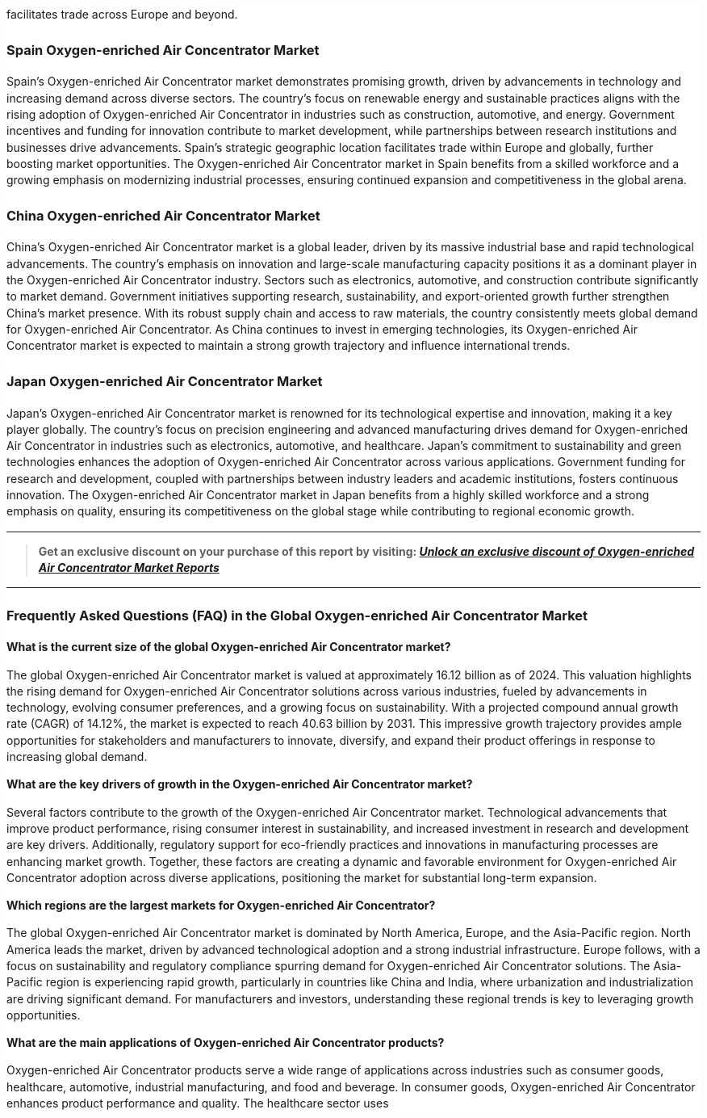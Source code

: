 facilitates trade across Europe and beyond.</p><h3>Spain Oxygen-enriched Air Concentrator Market</h3><p>Spain&rsquo;s Oxygen-enriched Air Concentrator market demonstrates promising growth, driven by advancements in technology and increasing demand across diverse sectors. The country&rsquo;s focus on renewable energy and sustainable practices aligns with the rising adoption of Oxygen-enriched Air Concentrator in industries such as construction, automotive, and energy. Government incentives and funding for innovation contribute to market development, while partnerships between research institutions and businesses drive advancements. Spain&rsquo;s strategic geographic location facilitates trade within Europe and globally, further boosting market opportunities. The Oxygen-enriched Air Concentrator market in Spain benefits from a skilled workforce and a growing emphasis on modernizing industrial processes, ensuring continued expansion and competitiveness in the global arena.</p><h3>China Oxygen-enriched Air Concentrator Market</h3><p>China&rsquo;s Oxygen-enriched Air Concentrator market is a global leader, driven by its massive industrial base and rapid technological advancements. The country&rsquo;s emphasis on innovation and large-scale manufacturing capacity positions it as a dominant player in the Oxygen-enriched Air Concentrator industry. Sectors such as electronics, automotive, and construction contribute significantly to market demand. Government initiatives supporting research, sustainability, and export-oriented growth further strengthen China&rsquo;s market presence. With its robust supply chain and access to raw materials, the country consistently meets global demand for Oxygen-enriched Air Concentrator. As China continues to invest in emerging technologies, its Oxygen-enriched Air Concentrator market is expected to maintain a strong growth trajectory and influence international trends.</p><h3>Japan Oxygen-enriched Air Concentrator Market</h3><p>Japan&rsquo;s Oxygen-enriched Air Concentrator market is renowned for its technological expertise and innovation, making it a key player globally. The country&rsquo;s focus on precision engineering and advanced manufacturing drives demand for Oxygen-enriched Air Concentrator in industries such as electronics, automotive, and healthcare. Japan&rsquo;s commitment to sustainability and green technologies enhances the adoption of Oxygen-enriched Air Concentrator across various applications. Government funding for research and development, coupled with partnerships between industry leaders and academic institutions, fosters continuous innovation. The Oxygen-enriched Air Concentrator market in Japan benefits from a highly skilled workforce and a strong emphasis on quality, ensuring its competitiveness on the global stage while contributing to regional economic growth.</p><hr /><blockquote><p><strong>Get an exclusive discount on your purchase of this report by visiting: <em><a href="://marketresearchpulse.com/ask-for-discount/20188?utm_source=Github&amp;utm_medium=021">Unlock an exclusive discount of Oxygen-enriched Air Concentrator Market Reports</a></em>&nbsp;</strong></p></blockquote><hr /><h3>Frequently Asked Questions (FAQ) in the Global Oxygen-enriched Air Concentrator Market</h3><p><strong>What is the current size of the global Oxygen-enriched Air Concentrator market?</strong></p><p>The global Oxygen-enriched Air Concentrator market is valued at approximately 16.12 billion as of 2024. This valuation highlights the rising demand for Oxygen-enriched Air Concentrator solutions across various industries, fueled by advancements in technology, evolving consumer preferences, and a growing focus on sustainability. With a projected compound annual growth rate (CAGR) of 14.12%, the market is expected to reach 40.63 billion by 2031. This impressive growth trajectory provides ample opportunities for stakeholders and manufacturers to innovate, diversify, and expand their product offerings in response to increasing global demand.</p><p><strong>What are the key drivers of growth in the Oxygen-enriched Air Concentrator market?</strong></p><p>Several factors contribute to the growth of the Oxygen-enriched Air Concentrator market. Technological advancements that improve product performance, rising consumer interest in sustainability, and increased investment in research and development are key drivers. Additionally, regulatory support for eco-friendly practices and innovations in manufacturing processes are enhancing market growth. Together, these factors are creating a dynamic and favorable environment for Oxygen-enriched Air Concentrator adoption across diverse applications, positioning the market for substantial long-term expansion.</p><p><strong>Which regions are the largest markets for Oxygen-enriched Air Concentrator?</strong></p><p>The global Oxygen-enriched Air Concentrator market is dominated by North America, Europe, and the Asia-Pacific region. North America leads the market, driven by advanced technological adoption and a strong industrial infrastructure. Europe follows, with a focus on sustainability and regulatory compliance spurring demand for Oxygen-enriched Air Concentrator solutions. The Asia-Pacific region is experiencing rapid growth, particularly in countries like China and India, where urbanization and industrialization are driving significant demand. For manufacturers and investors, understanding these regional trends is key to leveraging growth opportunities.</p><p><strong>What are the main applications of Oxygen-enriched Air Concentrator products?</strong></p><p>Oxygen-enriched Air Concentrator products serve a wide range of applications across industries such as consumer goods, healthcare, automotive, industrial manufacturing, and food and beverage. In consumer goods, Oxygen-enriched Air Concentrator enhances product performance and quality. The healthcare sector uses